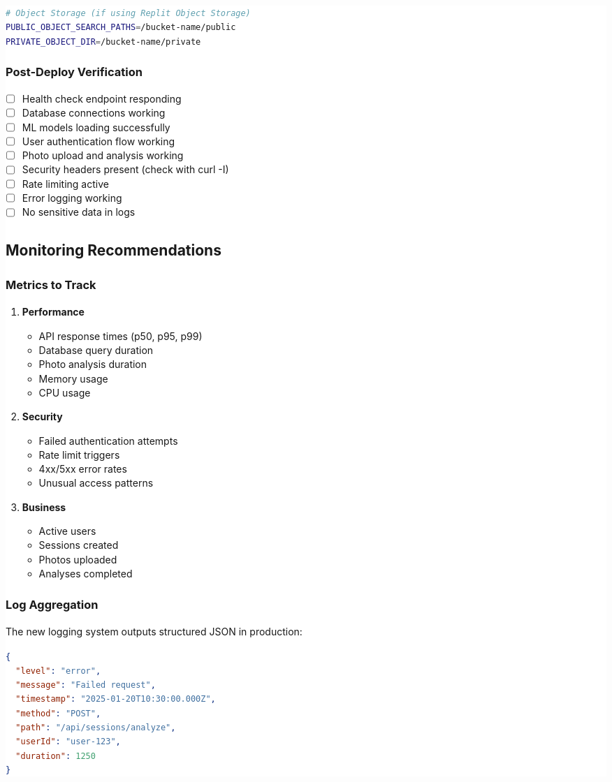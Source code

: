 ```bash
# Object Storage (if using Replit Object Storage)
PUBLIC_OBJECT_SEARCH_PATHS=/bucket-name/public
PRIVATE_OBJECT_DIR=/bucket-name/private
```

### Post-Deploy Verification

- [ ] Health check endpoint responding
- [ ] Database connections working
- [ ] ML models loading successfully
- [ ] User authentication flow working
- [ ] Photo upload and analysis working
- [ ] Security headers present (check with curl -I)
- [ ] Rate limiting active
- [ ] Error logging working
- [ ] No sensitive data in logs

## Monitoring Recommendations

### Metrics to Track

1. **Performance**
   - API response times (p50, p95, p99)
   - Database query duration
   - Photo analysis duration
   - Memory usage
   - CPU usage

2. **Security**
   - Failed authentication attempts
   - Rate limit triggers
   - 4xx/5xx error rates
   - Unusual access patterns

3. **Business**
   - Active users
   - Sessions created
   - Photos uploaded
   - Analyses completed

### Log Aggregation

The new logging system outputs structured JSON in production:
```json
{
  "level": "error",
  "message": "Failed request",
  "timestamp": "2025-01-20T10:30:00.000Z",
  "method": "POST",
  "path": "/api/sessions/analyze",
  "userId": "user-123",
  "duration": 1250
}
```

